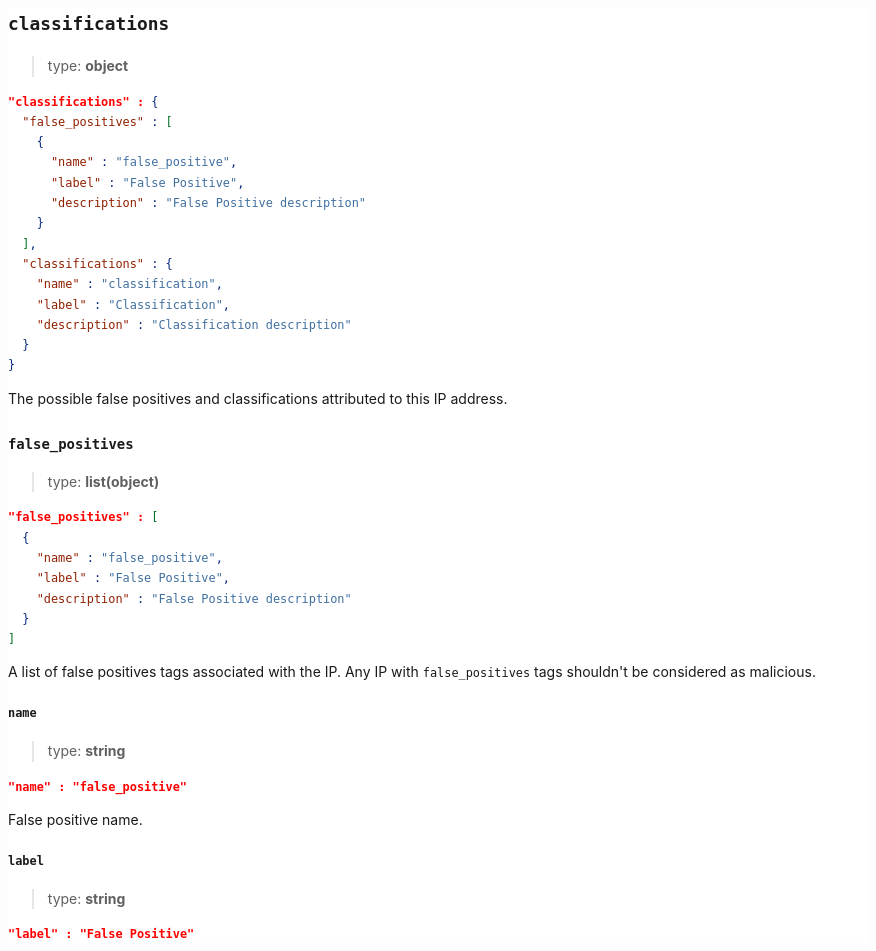 ## `classifications`

> type: **object**

```json
"classifications" : {
  "false_positives" : [
    {
      "name" : "false_positive",
      "label" : "False Positive",
      "description" : "False Positive description"
    }
  ],
  "classifications" : {
    "name" : "classification",
    "label" : "Classification",
    "description" : "Classification description"
  }
}
```

The possible false positives and classifications attributed to this IP address.

### `false_positives`

> type: **list(object)**

```json
"false_positives" : [
  {
    "name" : "false_positive",
    "label" : "False Positive",
    "description" : "False Positive description"
  }
]
```

A list of false positives tags associated with the IP. Any IP with `false_positives` tags shouldn't be considered as malicious.

#### `name`

> type: **string**

```json
"name" : "false_positive"
```

False positive name.

#### `label`

> type: **string**

```json
"label" : "False Positive"
```
